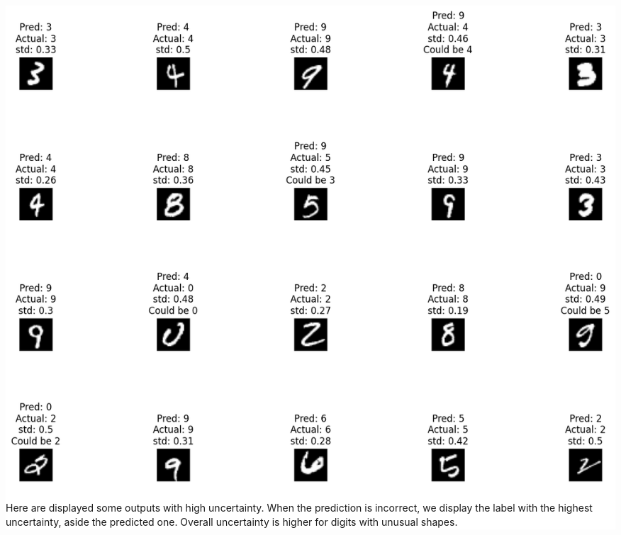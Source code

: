 ![png](figs/output_66_0.png)
    


Here are displayed some outputs with high uncertainty. When the prediction is incorrect, we display the label with the highest uncertainty, aside the predicted one. Overall uncertainty is higher for digits with unusual shapes.